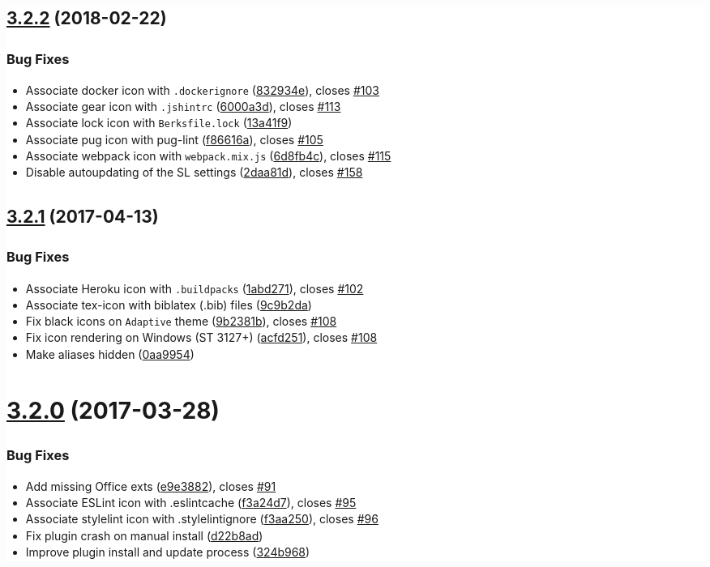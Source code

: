 <a name="3.2.2"></a>
## [3.2.2](https://github.com/ihodev/a-file-icon/compare/v3.2.1...v3.2.2) (2018-02-22)


### Bug Fixes

* Associate docker icon with `.dockerignore` ([832934e](https://github.com/ihodev/a-file-icon/commit/832934e)), closes [#103](https://github.com/ihodev/a-file-icon/issues/103)
* Associate gear icon with `.jshintrc` ([6000a3d](https://github.com/ihodev/a-file-icon/commit/6000a3d)), closes [#113](https://github.com/ihodev/a-file-icon/issues/113)
* Associate lock icon with `Berksfile.lock` ([13a41f9](https://github.com/ihodev/a-file-icon/commit/13a41f9))
* Associate pug icon with pug-lint ([f86616a](https://github.com/ihodev/a-file-icon/commit/f86616a)), closes [#105](https://github.com/ihodev/a-file-icon/issues/105)
* Associate webpack icon with `webpack.mix.js` ([6d8fb4c](https://github.com/ihodev/a-file-icon/commit/6d8fb4c)), closes [#115](https://github.com/ihodev/a-file-icon/issues/115)
* Disable autoupdating of the SL settings ([2daa81d](https://github.com/ihodev/a-file-icon/commit/2daa81d)), closes [#158](https://github.com/ihodev/a-file-icon/issues/158)



<a name="3.2.1"></a>
## [3.2.1](https://github.com/ihodev/a-file-icon/compare/v3.2.0...v3.2.1) (2017-04-13)


### Bug Fixes

* Associate Heroku icon with `.buildpacks` ([1abd271](https://github.com/ihodev/a-file-icon/commit/1abd271)), closes [#102](https://github.com/ihodev/a-file-icon/issues/102)
* Associate tex-icon with biblatex (.bib) files ([9c9b2da](https://github.com/ihodev/a-file-icon/commit/9c9b2da))
* Fix black icons on `Adaptive` theme ([9b2381b](https://github.com/ihodev/a-file-icon/commit/9b2381b)), closes [#108](https://github.com/ihodev/a-file-icon/issues/108)
* Fix icon rendering on Windows (ST 3127+) ([acfd251](https://github.com/ihodev/a-file-icon/commit/acfd251)), closes [#108](https://github.com/ihodev/a-file-icon/issues/108)
* Make aliases hidden ([0aa9954](https://github.com/ihodev/a-file-icon/commit/0aa9954))



<a name="3.2.0"></a>
# [3.2.0](https://github.com/ihodev/a-file-icon/compare/v3.1.0...v3.2.0) (2017-03-28)


### Bug Fixes

* Add missing Office exts ([e9e3882](https://github.com/ihodev/a-file-icon/commit/e9e3882)), closes [#91](https://github.com/ihodev/a-file-icon/issues/91)
* Associate ESLint icon with .eslintcache ([f3a24d7](https://github.com/ihodev/a-file-icon/commit/f3a24d7)), closes [#95](https://github.com/ihodev/a-file-icon/issues/95)
* Associate stylelint icon with .stylelintignore ([f3aa250](https://github.com/ihodev/a-file-icon/commit/f3aa250)), closes [#96](https://github.com/ihodev/a-file-icon/issues/96)
* Fix plugin crash on manual install ([d22b8ad](https://github.com/ihodev/a-file-icon/commit/d22b8ad))
* Improve plugin install and update process ([324b968](https://github.com/ihodev/a-file-icon/commit/324b968))
